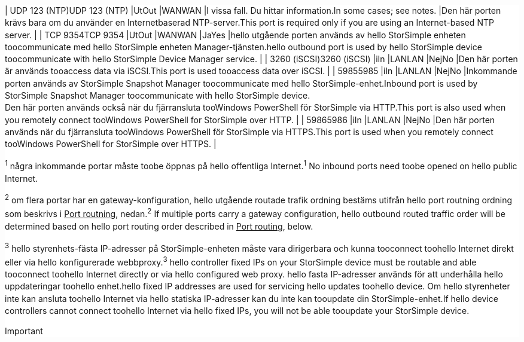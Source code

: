 | <span data-ttu-id="8c811-190">UDP 123 (NTP)</span><span class="sxs-lookup"><span data-stu-id="8c811-190">UDP 123 (NTP)</span></span> |<span data-ttu-id="8c811-191">Ut</span><span class="sxs-lookup"><span data-stu-id="8c811-191">Out</span></span> |<span data-ttu-id="8c811-192">WAN</span><span class="sxs-lookup"><span data-stu-id="8c811-192">WAN</span></span> |<span data-ttu-id="8c811-193">I vissa fall. Du hittar information.</span><span class="sxs-lookup"><span data-stu-id="8c811-193">In some cases; see notes.</span></span> |<span data-ttu-id="8c811-194">Den här porten krävs bara om du använder en Internetbaserad NTP-server.</span><span class="sxs-lookup"><span data-stu-id="8c811-194">This port is required only if you are using an Internet-based NTP server.</span></span> |
| <span data-ttu-id="8c811-195">TCP 9354</span><span class="sxs-lookup"><span data-stu-id="8c811-195">TCP 9354</span></span> |<span data-ttu-id="8c811-196">Ut</span><span class="sxs-lookup"><span data-stu-id="8c811-196">Out</span></span> |<span data-ttu-id="8c811-197">WAN</span><span class="sxs-lookup"><span data-stu-id="8c811-197">WAN</span></span> |<span data-ttu-id="8c811-198">Ja</span><span class="sxs-lookup"><span data-stu-id="8c811-198">Yes</span></span> |<span data-ttu-id="8c811-199">hello utgående porten används av hello StorSimple enheten toocommunicate med hello StorSimple enheten Manager-tjänsten.</span><span class="sxs-lookup"><span data-stu-id="8c811-199">hello outbound port is used by hello StorSimple device toocommunicate with hello StorSimple Device Manager service.</span></span> |
| <span data-ttu-id="8c811-200">3260 (iSCSI)</span><span class="sxs-lookup"><span data-stu-id="8c811-200">3260 (iSCSI)</span></span> |<span data-ttu-id="8c811-201">i</span><span class="sxs-lookup"><span data-stu-id="8c811-201">In</span></span> |<span data-ttu-id="8c811-202">LAN</span><span class="sxs-lookup"><span data-stu-id="8c811-202">LAN</span></span> |<span data-ttu-id="8c811-203">Nej</span><span class="sxs-lookup"><span data-stu-id="8c811-203">No</span></span> |<span data-ttu-id="8c811-204">Den här porten är används tooaccess data via iSCSI.</span><span class="sxs-lookup"><span data-stu-id="8c811-204">This port is used tooaccess data over iSCSI.</span></span> |
| <span data-ttu-id="8c811-205">5985</span><span class="sxs-lookup"><span data-stu-id="8c811-205">5985</span></span> |<span data-ttu-id="8c811-206">i</span><span class="sxs-lookup"><span data-stu-id="8c811-206">In</span></span> |<span data-ttu-id="8c811-207">LAN</span><span class="sxs-lookup"><span data-stu-id="8c811-207">LAN</span></span> |<span data-ttu-id="8c811-208">Nej</span><span class="sxs-lookup"><span data-stu-id="8c811-208">No</span></span> |<span data-ttu-id="8c811-209">Inkommande porten används av StorSimple Snapshot Manager toocommunicate med hello StorSimple-enhet.</span><span class="sxs-lookup"><span data-stu-id="8c811-209">Inbound port is used by StorSimple Snapshot Manager toocommunicate with hello StorSimple device.</span></span><br><span data-ttu-id="8c811-210">Den här porten används också när du fjärransluta tooWindows PowerShell för StorSimple via HTTP.</span><span class="sxs-lookup"><span data-stu-id="8c811-210">This port is also used when you remotely connect tooWindows PowerShell for StorSimple over HTTP.</span></span> |
| <span data-ttu-id="8c811-211">5986</span><span class="sxs-lookup"><span data-stu-id="8c811-211">5986</span></span> |<span data-ttu-id="8c811-212">i</span><span class="sxs-lookup"><span data-stu-id="8c811-212">In</span></span> |<span data-ttu-id="8c811-213">LAN</span><span class="sxs-lookup"><span data-stu-id="8c811-213">LAN</span></span> |<span data-ttu-id="8c811-214">Nej</span><span class="sxs-lookup"><span data-stu-id="8c811-214">No</span></span> |<span data-ttu-id="8c811-215">Den här porten används när du fjärransluta tooWindows PowerShell för StorSimple via HTTPS.</span><span class="sxs-lookup"><span data-stu-id="8c811-215">This port is used when you remotely connect tooWindows PowerShell for StorSimple over HTTPS.</span></span> |

<span data-ttu-id="8c811-216"><sup>1</sup> några inkommande portar måste toobe öppnas på hello offentliga Internet.</span><span class="sxs-lookup"><span data-stu-id="8c811-216"><sup>1</sup> No inbound ports need toobe opened on hello public Internet.</span></span>

<span data-ttu-id="8c811-217"><sup>2</sup> om flera portar har en gateway-konfiguration, hello utgående routade trafik ordning bestäms utifrån hello port routning ordning som beskrivs i [Port routning](#routing-metric), nedan.</span><span class="sxs-lookup"><span data-stu-id="8c811-217"><sup>2</sup> If multiple ports carry a gateway configuration, hello outbound routed traffic order will be determined based on hello port routing order described in [Port routing](#routing-metric), below.</span></span>

<span data-ttu-id="8c811-218"><sup>3</sup> hello styrenhets-fästa IP-adresser på StorSimple-enheten måste vara dirigerbara och kunna tooconnect toohello Internet direkt eller via hello konfigurerade webbproxy.</span><span class="sxs-lookup"><span data-stu-id="8c811-218"><sup>3</sup> hello controller fixed IPs on your StorSimple device must be routable and able tooconnect toohello Internet directly or via hello configured web proxy.</span></span> <span data-ttu-id="8c811-219">hello fasta IP-adresser används för att underhålla hello uppdateringar toohello enhet.</span><span class="sxs-lookup"><span data-stu-id="8c811-219">hello fixed IP addresses are used for servicing hello updates toohello device.</span></span> <span data-ttu-id="8c811-220">Om hello styrenheter inte kan ansluta toohello Internet via hello statiska IP-adresser kan du inte kan tooupdate din StorSimple-enhet.</span><span class="sxs-lookup"><span data-stu-id="8c811-220">If hello device controllers cannot connect toohello Internet via hello fixed IPs, you will not be able tooupdate your StorSimple device.</span></span>

> [!IMPORTANT]

[1]: https://technet.microsoft.com/library/cc731844(v=WS.10).aspx
